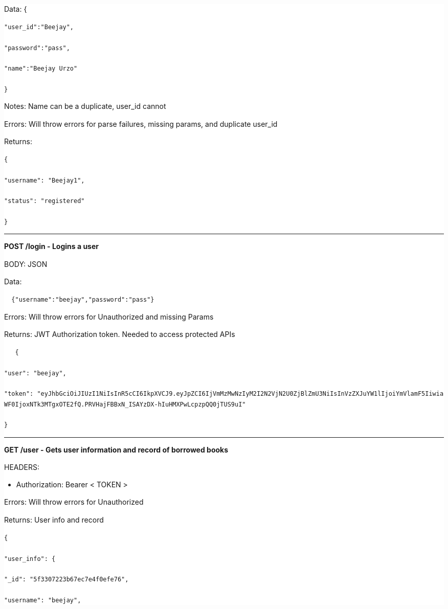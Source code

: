 Data:
    {
    
    "user_id":"Beejay",
    
    "password":"pass",
    
    "name":"Beejay Urzo"
    
    }
   Notes: Name can be a duplicate, user_id cannot
   
Errors: Will throw errors for parse failures, missing params, and duplicate user_id

Returns:

    {
    
    "username": "Beejay1",
    
    "status": "registered"
    
    }
---
**POST /login - Logins a user**

BODY: JSON

Data:
 

      {"username":"beejay","password":"pass"}

  
   
Errors: Will throw errors for Unauthorized and missing Params

Returns: JWT Authorization token. Needed to access protected APIs

       {
    
    "user": "beejay",
    
    "token": "eyJhbGciOiJIUzI1NiIsInR5cCI6IkpXVCJ9.eyJpZCI6IjVmMzMwNzIyM2I2N2VjN2U0ZjBlZmU3NiIsInVzZXJuYW1lIjoiYmVlamF5IiwiaWF0IjoxNTk3MTgxOTE2fQ.PRVHajFBBxN_ISAYzDX-hIuHMXPwLcpzpQQ0jTUS9uI"
    
    }
---
**GET /user - Gets user information and record of borrowed books**

HEADERS:
- Authorization: Bearer < TOKEN >

Errors: Will throw errors for Unauthorized

Returns: User info and record

	{
    
    "user_info": {
    
    "_id": "5f3307223b67ec7e4f0efe76",
    
    "username": "beejay",
    